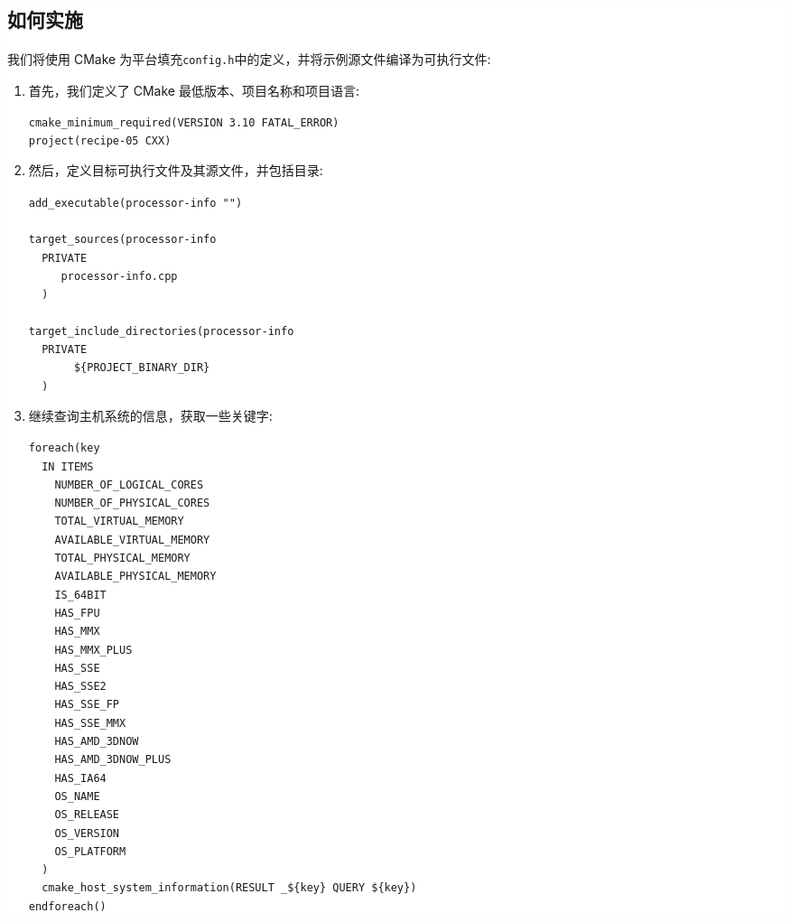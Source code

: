 ## 如何实施

我们将使用 CMake 为平台填充`config.h`中的定义，并将示例源文件编译为可执行文件:

1. 首先，我们定义了 CMake 最低版本、项目名称和项目语言:

   ```
   cmake_minimum_required(VERSION 3.10 FATAL_ERROR)
   project(recipe-05 CXX)
   ```

2. 然后，定义目标可执行文件及其源文件，并包括目录:

   ```
   add_executable(processor-info "")

   target_sources(processor-info
     PRIVATE
     	processor-info.cpp
     )

   target_include_directories(processor-info
     PRIVATE
    	  ${PROJECT_BINARY_DIR}
     )
   ```

3. 继续查询主机系统的信息，获取一些关键字:

   ```
   foreach(key
     IN ITEMS
       NUMBER_OF_LOGICAL_CORES
       NUMBER_OF_PHYSICAL_CORES
       TOTAL_VIRTUAL_MEMORY
       AVAILABLE_VIRTUAL_MEMORY
       TOTAL_PHYSICAL_MEMORY
       AVAILABLE_PHYSICAL_MEMORY
       IS_64BIT
       HAS_FPU
       HAS_MMX
       HAS_MMX_PLUS
       HAS_SSE
       HAS_SSE2
       HAS_SSE_FP
       HAS_SSE_MMX
       HAS_AMD_3DNOW
       HAS_AMD_3DNOW_PLUS
       HAS_IA64
       OS_NAME
       OS_RELEASE
       OS_VERSION
       OS_PLATFORM
     )
     cmake_host_system_information(RESULT _${key} QUERY ${key})
   endforeach()
   ```
